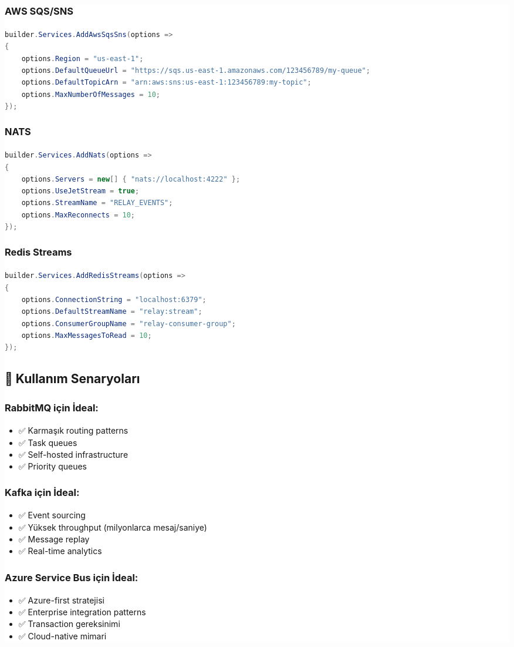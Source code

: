 ### AWS SQS/SNS
```csharp
builder.Services.AddAwsSqsSns(options =>
{
    options.Region = "us-east-1";
    options.DefaultQueueUrl = "https://sqs.us-east-1.amazonaws.com/123456789/my-queue";
    options.DefaultTopicArn = "arn:aws:sns:us-east-1:123456789:my-topic";
    options.MaxNumberOfMessages = 10;
});
```

### NATS
```csharp
builder.Services.AddNats(options =>
{
    options.Servers = new[] { "nats://localhost:4222" };
    options.UseJetStream = true;
    options.StreamName = "RELAY_EVENTS";
    options.MaxReconnects = 10;
});
```

### Redis Streams
```csharp
builder.Services.AddRedisStreams(options =>
{
    options.ConnectionString = "localhost:6379";
    options.DefaultStreamName = "relay:stream";
    options.ConsumerGroupName = "relay-consumer-group";
    options.MaxMessagesToRead = 10;
});
```

## 🎯 Kullanım Senaryoları

### RabbitMQ için İdeal:
- ✅ Karmaşık routing patterns
- ✅ Task queues
- ✅ Self-hosted infrastructure
- ✅ Priority queues

### Kafka için İdeal:
- ✅ Event sourcing
- ✅ Yüksek throughput (milyonlarca mesaj/saniye)
- ✅ Message replay
- ✅ Real-time analytics

### Azure Service Bus için İdeal:
- ✅ Azure-first stratejisi
- ✅ Enterprise integration patterns
- ✅ Transaction gereksinimi
- ✅ Cloud-native mimari
